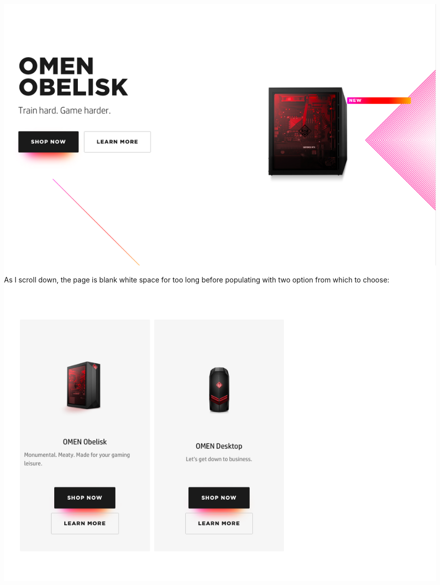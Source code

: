 ![OMEN Desktop Landing Page](OMEN-desktop-landing.png)

As I scroll down, the page is blank white space for too long before populating with two option from which to choose:

![OMEN Desktop Choices](OMEN-desktop-2.png)
